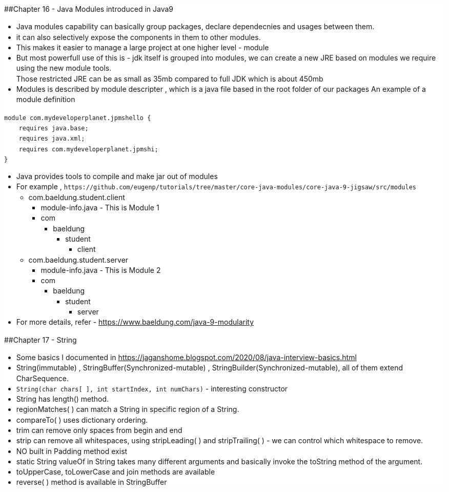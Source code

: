 ##Chapter 16 - Java Modules introduced in Java9
- Java modules capability can basically group packages, declare dependecnies and usages between them. 
- it can also selectively expose the components in them to other modules.
- This makes it easier to manage a large project at one higher level - module
- But most powerfull use of this is - jdk itself is grouped into modules, we can create a new JRE based on modules we require using the new module tools.  
Those restricted JRE can be as small as 35mb compared to full JDK which is about 450mb
- Modules is described by module descripter , which is a java file based in the root folder of our packages
An example of a module definition
```
module com.mydeveloperplanet.jpmshello {
    requires java.base;
    requires java.xml;
    requires com.mydeveloperplanet.jpmshi;
}
```
- Java provides tools to compile and make jar out of modules
- For example , `https://github.com/eugenp/tutorials/tree/master/core-java-modules/core-java-9-jigsaw/src/modules`
  - com.baeldung.student.client
      - module-info.java - This is Module 1
      - com
        - baeldung
          - student
            - client
  - com.baeldung.student.server
      - module-info.java - This is Module 2
      - com
        - baeldung
          - student
            - server
- For more details, refer -  https://www.baeldung.com/java-9-modularity

##Chapter 17 - String
- Some basics I documented in https://jaganshome.blogspot.com/2020/08/java-interview-basics.html
- String(immutable) , StringBuffer(Synchronized-mutable) , StringBuilder(Synchronized-mutable), all of them extend CharSequence.
- `String(char chars[ ], int startIndex, int numChars)` - interesting constructor
- String has length() method.
- regionMatches( ) can match a String in specific region of a String.
- compareTo( ) uses dictionary ordering.
- trim can remove only spaces from begin and end
- strip can remove all whitespaces, using  stripLeading( ) and stripTrailing( ) - we can control which whitespace to remove.
- NO built in Padding method exist
- static String valueOf in String takes many different arguments and basically invoke the toString method of the argument.
- toUpperCase, toLowerCase and join methods are available
- reverse( ) method is available in StringBuffer
